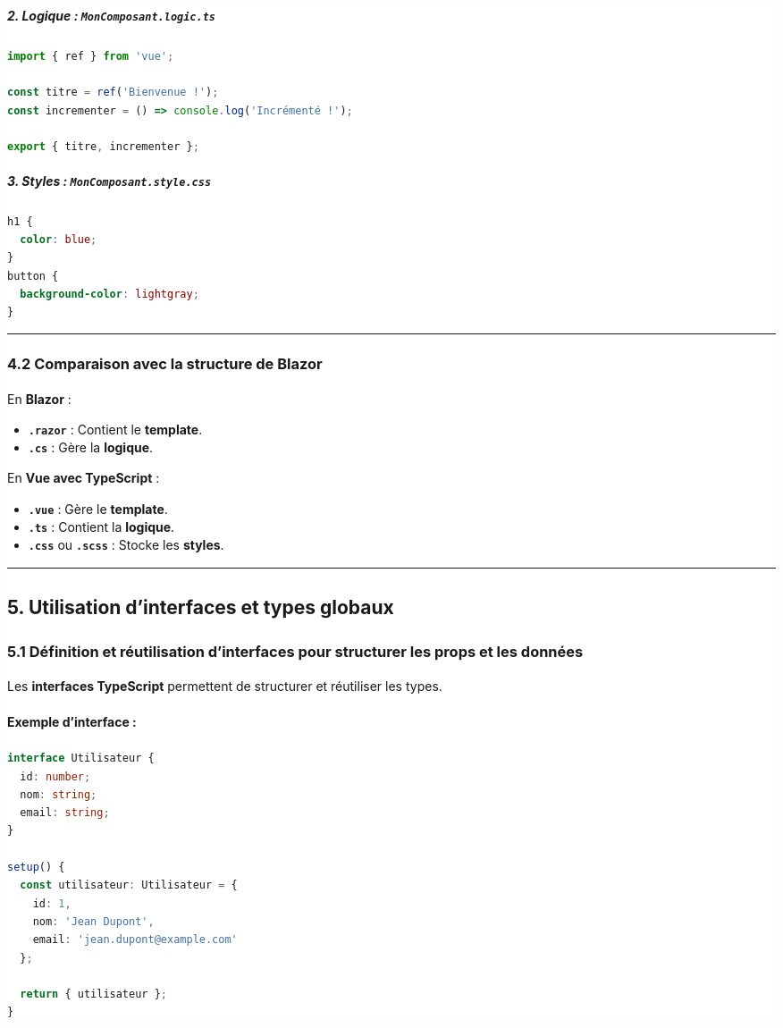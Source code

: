 ##### **2. Logique : `MonComposant.logic.ts`**

```typescript
import { ref } from 'vue';

const titre = ref('Bienvenue !');
const incrementer = () => console.log('Incrémenté !');

export { titre, incrementer };
```

##### **3. Styles : `MonComposant.style.css`**

```css
h1 {
  color: blue;
}
button {
  background-color: lightgray;
}
```

---

### 4.2 Comparaison avec la structure de Blazor

En **Blazor** :
- **`.razor`** : Contient le **template**.
- **`.cs`** : Gère la **logique**.

En **Vue avec TypeScript** :
- **`.vue`** : Gère le **template**.
- **`.ts`** : Contient la **logique**.
- **`.css`** ou **`.scss`** : Stocke les **styles**.

---

## 5. Utilisation d’interfaces et types globaux

### 5.1 Définition et réutilisation d’interfaces pour structurer les props et les données

Les **interfaces TypeScript** permettent de structurer et réutiliser les types.

#### Exemple d’interface :

```typescript
interface Utilisateur {
  id: number;
  nom: string;
  email: string;
}

setup() {
  const utilisateur: Utilisateur = {
    id: 1,
    nom: 'Jean Dupont',
    email: 'jean.dupont@example.com'
  };

  return { utilisateur };
}
```

